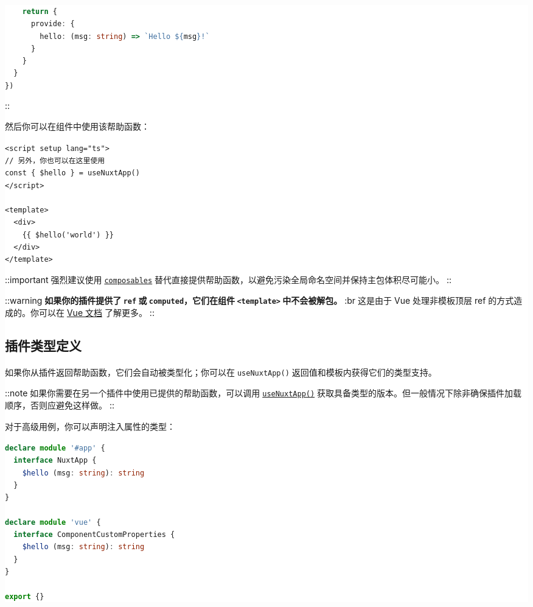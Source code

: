 ```ts twoslash [plugins/hello-object-syntax.ts]
    return {
      provide: {
        hello: (msg: string) => `Hello ${msg}!`
      }
    }
  }
})
```
::

然后你可以在组件中使用该帮助函数：

```vue [components/Hello.vue]
<script setup lang="ts">
// 另外，你也可以在这里使用
const { $hello } = useNuxtApp()
</script>

<template>
  <div>
    {{ $hello('world') }}
  </div>
</template>
```

::important
强烈建议使用 [`composables`](/docs/guide/directory-structure/composables) 替代直接提供帮助函数，以避免污染全局命名空间并保持主包体积尽可能小。
::

::warning
**如果你的插件提供了 `ref` 或 `computed`，它们在组件 `<template>` 中不会被解包。** :br
这是由于 Vue 处理非模板顶层 ref 的方式造成的。你可以在 [Vue 文档](https://vue.zhcndoc.com/guide/essentials/reactivity-fundamentals.html#caveat-when-unwrapping-in-templates) 了解更多。
::

## 插件类型定义

如果你从插件返回帮助函数，它们会自动被类型化；你可以在 `useNuxtApp()` 返回值和模板内获得它们的类型支持。

::note
如果你需要在另一个插件中使用已提供的帮助函数，可以调用 [`useNuxtApp()`](/docs/api/composables/use-nuxt-app) 获取具备类型的版本。但一般情况下除非确保插件加载顺序，否则应避免这样做。
::

对于高级用例，你可以声明注入属性的类型：

```ts [index.d.ts]
declare module '#app' {
  interface NuxtApp {
    $hello (msg: string): string
  }
}

declare module 'vue' {
  interface ComponentCustomProperties {
    $hello (msg: string): string
  }
}

export {}
```
